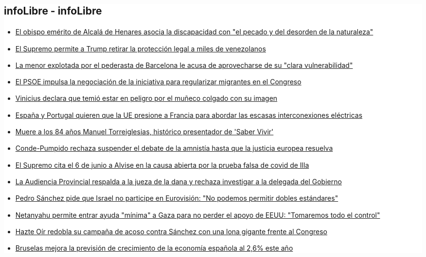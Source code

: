 ## infoLibre - infoLibre

- [El obispo emérito de Alcalá de Henares asocia la discapacidad con &#34;el pecado y del desorden de la naturaleza&#34;](https://www.infolibre.es/politica/obispo-emerito-alcala-henares-asocia-discapacidad-pecado-desorden-naturaleza_1_1998481.html)

- [El Supremo permite a Trump retirar la protección legal a miles de venezolanos](https://www.infolibre.es/internacional/supremo-permite-trump-retirar-proteccion-legal-miles-venezolanos_1_1998467.html)

- [La menor explotada por el pederasta de Barcelona le acusa de aprovecharse de su &#34;clara vulnerabilidad&#34;](https://www.infolibre.es/igualdad/menor-explotada-pederasta-barcelona-le-acusa-aprovecharse-clara-vulnerabilidad_1_1998393.html)

- [El PSOE impulsa la negociación de la iniciativa para regularizar migrantes en el Congreso](https://www.infolibre.es/politica/psoe-impulsa-negociar-ilp-regularizacion-migrantes-congreso_1_1998364.html)

- [Vinicius declara que temió estar en peligro por el muñeco colgado con su imagen](https://www.infolibre.es/politica/vinicius-declara-temio-peligro-muneco-colgado-imagen_1_1998365.html)

- [España y Portugal quieren que la UE presione a Francia para abordar las escasas interconexiones eléctricas](https://www.infolibre.es/medioambiente/espana-portugal-quejan-bruselas-vacio-francia-anos-no-desarrollar_1_1998313.html)

- [Muere a los 84 años Manuel Torreiglesias, histórico presentador de &#39;Saber Vivir&#39;](https://www.infolibre.es/medios/muere-84-anos-manuel-torreiglesias-historico-presentador-vivir_1_1998250.html)

- [Conde-Pumpido rechaza suspender el debate de la amnistía hasta que la justicia europea resuelva](https://www.infolibre.es/politica/conde-pumpido-rechaza-suspender-debate-amnistia-justicia-europea-resuelva_1_1998282.html)

- [El Supremo cita el 6 de junio a Alvise en la causa abierta por la prueba falsa de covid de Illa](https://www.infolibre.es/politica/supremo-cita-alvise-6-junio-causa-abierta-prueba-falsa-covid-illa_1_1998240.html)

- [La Audiencia Provincial respalda a la jueza de la dana y rechaza investigar a la delegada del Gobierno](https://www.infolibre.es/politica/audiencia-respalda-jueza-dana-rechaza-investigar-delegada-gobierno_1_1998145.html)

- [Pedro Sánchez pide que Israel no participe en Eurovisión: &#34;No podemos permitir dobles estándares&#34;](https://www.infolibre.es/cultura/pedro-sanchez-pide-israel-no-participe-eurovision-no-permitir-dobles-estandares_1_1998198.html)

- [Netanyahu permite entrar ayuda &#34;mínima&#34; a Gaza para no perder el apoyo de EEUU: &#34;Tomaremos todo el control&#34;](https://www.infolibre.es/internacional/netanyahu-accede-entrada-alimentos-no-perder-perder-apoyo-tomaremos-control-gaza_1_1998055.html)

- [Hazte Oír redobla su campaña de acoso contra Sánchez con una lona gigante frente al Congreso](https://www.infolibre.es/politica/hazte-oir-redobla-campana-acoso-sanchez-lona-gigante-frente-congreso_1_1998134.html)

- [Bruselas mejora la previsión de crecimiento de la economía española al 2,6% este año](https://www.infolibre.es/economia/bruselas-mejora-prevision-crecimiento-economia-espanola-2-6-ano_1_1998077.html)
